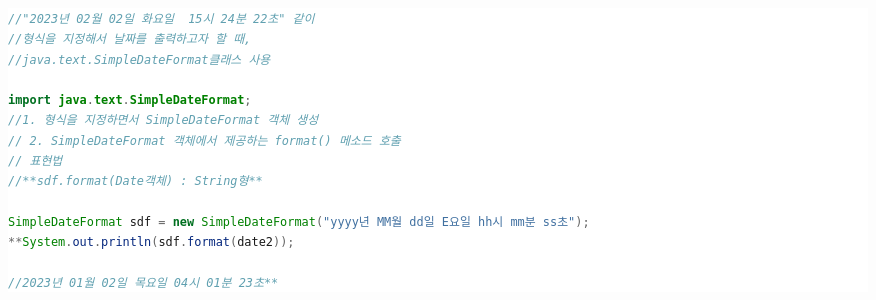 ```java
//"2023년 02월 02일 화요일  15시 24분 22초" 같이 
//형식을 지정해서 날짜를 출력하고자 할 때, 
//java.text.SimpleDateFormat클래스 사용

import java.text.SimpleDateFormat;
//1. 형식을 지정하면서 SimpleDateFormat 객체 생성
// 2. SimpleDateFormat 객체에서 제공하는 format() 메소드 호출
// 표현법
//**sdf.format(Date객체) : String형**

SimpleDateFormat sdf = new SimpleDateFormat("yyyy년 MM월 dd일 E요일 hh시 mm분 ss초");
**System.out.println(sdf.format(date2));

//2023년 01월 02일 목요일 04시 01분 23초**

```